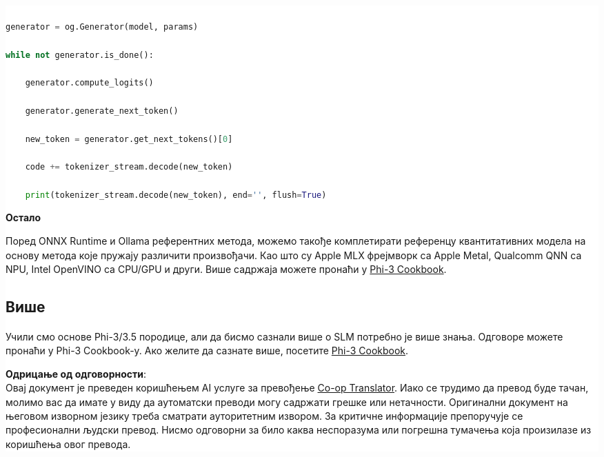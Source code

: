 ```python

generator = og.Generator(model, params)

while not generator.is_done():

    generator.compute_logits()
    
    generator.generate_next_token()

    new_token = generator.get_next_tokens()[0]
    
    code += tokenizer_stream.decode(new_token)
    
    print(tokenizer_stream.decode(new_token), end='', flush=True)

```


**Остало**

Поред ONNX Runtime и Ollama референтних метода, можемо такође комплетирати референцу квантитативних модела на основу метода које пружају различити произвођачи. Као што су Apple MLX фрејмворк са Apple Metal, Qualcomm QNN са NPU, Intel OpenVINO са CPU/GPU и други. Више садржаја можете пронаћи у [Phi-3 Cookbook](https://github.com/microsoft/phi-3cookbook?WT.mc_id=academic-105485-koreyst).

## Више

Учили смо основе Phi-3/3.5 породице, али да бисмо сазнали више о SLM потребно је више знања. Одговоре можете пронаћи у Phi-3 Cookbook-у. Ако желите да сазнате више, посетите [Phi-3 Cookbook](https://github.com/microsoft/phi-3cookbook?WT.mc_id=academic-105485-koreyst).

**Одрицање од одговорности**:  
Овај документ је преведен коришћењем AI услуге за превођење [Co-op Translator](https://github.com/Azure/co-op-translator). Иако се трудимо да превод буде тачан, молимо вас да имате у виду да аутоматски преводи могу садржати грешке или нетачности. Оригинални документ на његовом изворном језику треба сматрати ауторитетним извором. За критичне информације препоручује се професионални људски превод. Нисмо одговорни за било каква неспоразума или погрешна тумачења која произилазе из коришћења овог превода.